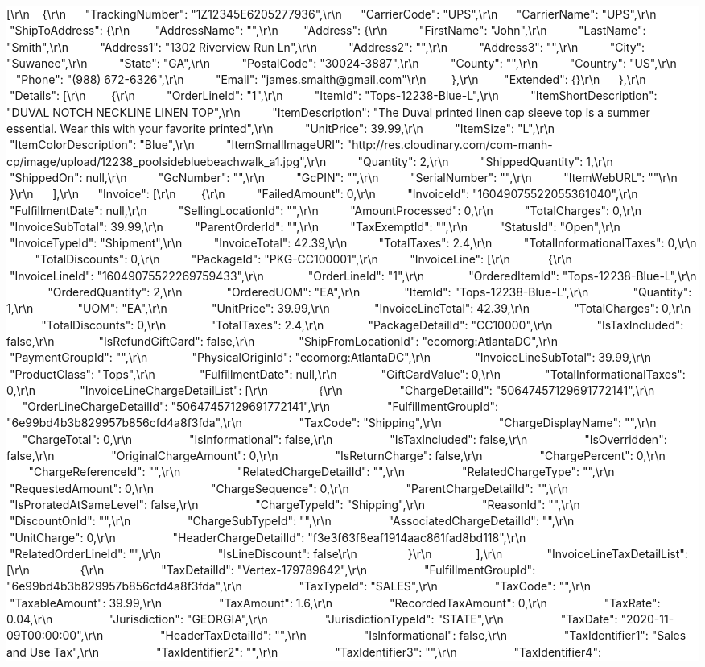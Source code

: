 [\r\n    {\r\n      \"TrackingNumber\": \"1Z12345E6205277936\",\r\n      \"CarrierCode\": \"UPS\",\r\n      \"CarrierName\": \"UPS\",\r\n      \"ShipToAddress\": {\r\n        \"AddressName\": \"\",\r\n        \"Address\": {\r\n          \"FirstName\": \"John\",\r\n          \"LastName\": \"Smith\",\r\n          \"Address1\": \"1302 Riverview Run Ln\",\r\n          \"Address2\": \"\",\r\n          \"Address3\": \"\",\r\n          \"City\": \"Suwanee\",\r\n          \"State\": \"GA\",\r\n          \"PostalCode\": \"30024-3887\",\r\n          \"County\": \"\",\r\n          \"Country\": \"US\",\r\n          \"Phone\": \"(988) 672-6326\",\r\n          \"Email\": \"james.smaith@gmail.com\"\r\n        },\r\n        \"Extended\": {}\r\n      },\r\n      \"Details\": [\r\n        {\r\n          \"OrderLineId\": \"1\",\r\n          \"ItemId\": \"Tops-12238-Blue-L\",\r\n          \"ItemShortDescription\": \"DUVAL NOTCH NECKLINE LINEN TOP\",\r\n          \"ItemDescription\": \"The Duval printed linen cap sleeve top is a summer essential. Wear this with your favorite printed\",\r\n          \"UnitPrice\": 39.99,\r\n          \"ItemSize\": \"L\",\r\n          \"ItemColorDescription\": \"Blue\",\r\n          \"ItemSmallImageURI\": \"http:\/\/res.cloudinary.com\/com-manh-cp\/image\/upload\/12238_poolsidebluebeachwalk_a1.jpg\",\r\n          \"Quantity\": 2,\r\n          \"ShippedQuantity\": 1,\r\n          \"ShippedOn\": null,\r\n          \"GcNumber\": \"\",\r\n          \"GcPIN\": \"\",\r\n          \"SerialNumber\": \"\",\r\n          \"ItemWebURL\": \"\"\r\n        }\r\n      ],\r\n      \"Invoice\": [\r\n        {\r\n          \"FailedAmount\": 0,\r\n          \"InvoiceId\": \"16049075522055361040\",\r\n          \"FulfillmentDate\": null,\r\n          \"SellingLocationId\": \"\",\r\n          \"AmountProcessed\": 0,\r\n          \"TotalCharges\": 0,\r\n          \"InvoiceSubTotal\": 39.99,\r\n          \"ParentOrderId\": \"\",\r\n          \"TaxExemptId\": \"\",\r\n          \"StatusId\": \"Open\",\r\n          \"InvoiceTypeId\": \"Shipment\",\r\n          \"InvoiceTotal\": 42.39,\r\n          \"TotalTaxes\": 2.4,\r\n          \"TotalInformationalTaxes\": 0,\r\n          \"TotalDiscounts\": 0,\r\n          \"PackageId\": \"PKG-CC100001\",\r\n          \"InvoiceLine\": [\r\n            {\r\n              \"InvoiceLineId\": \"16049075522269759433\",\r\n              \"OrderLineId\": \"1\",\r\n              \"OrderedItemId\": \"Tops-12238-Blue-L\",\r\n              \"OrderedQuantity\": 2,\r\n              \"OrderedUOM\": \"EA\",\r\n              \"ItemId\": \"Tops-12238-Blue-L\",\r\n              \"Quantity\": 1,\r\n              \"UOM\": \"EA\",\r\n              \"UnitPrice\": 39.99,\r\n              \"InvoiceLineTotal\": 42.39,\r\n              \"TotalCharges\": 0,\r\n              \"TotalDiscounts\": 0,\r\n              \"TotalTaxes\": 2.4,\r\n              \"PackageDetailId\": \"CC10000\",\r\n              \"IsTaxIncluded\": false,\r\n              \"IsRefundGiftCard\": false,\r\n              \"ShipFromLocationId\": \"ecomorg:AtlantaDC\",\r\n              \"PaymentGroupId\": \"\",\r\n              \"PhysicalOriginId\": \"ecomorg:AtlantaDC\",\r\n              \"InvoiceLineSubTotal\": 39.99,\r\n              \"ProductClass\": \"Tops\",\r\n              \"FulfillmentDate\": null,\r\n              \"GiftCardValue\": 0,\r\n              \"TotalInformationalTaxes\": 0,\r\n              \"InvoiceLineChargeDetailList\": [\r\n                {\r\n                  \"ChargeDetailId\": \"50647457129691772141\",\r\n                  \"OrderLineChargeDetailId\": \"50647457129691772141\",\r\n                  \"FulfillmentGroupId\": \"6e99bd4b3b829957b856cfd4a8f3fda\",\r\n                  \"TaxCode\": \"Shipping\",\r\n                  \"ChargeDisplayName\": \"\",\r\n                  \"ChargeTotal\": 0,\r\n                  \"IsInformational\": false,\r\n                  \"IsTaxIncluded\": false,\r\n                  \"IsOverridden\": false,\r\n                  \"OriginalChargeAmount\": 0,\r\n                  \"IsReturnCharge\": false,\r\n                  \"ChargePercent\": 0,\r\n                  \"ChargeReferenceId\": \"\",\r\n                  \"RelatedChargeDetailId\": \"\",\r\n                  \"RelatedChargeType\": \"\",\r\n                  \"RequestedAmount\": 0,\r\n                  \"ChargeSequence\": 0,\r\n                  \"ParentChargeDetailId\": \"\",\r\n                  \"IsProratedAtSameLevel\": false,\r\n                  \"ChargeTypeId\": \"Shipping\",\r\n                  \"ReasonId\": \"\",\r\n                  \"DiscountOnId\": \"\",\r\n                  \"ChargeSubTypeId\": \"\",\r\n                  \"AssociatedChargeDetailId\": \"\",\r\n                  \"UnitCharge\": 0,\r\n                  \"HeaderChargeDetailId\": \"f3e3f63f8eaf1914aac861fad8bd118\",\r\n                  \"RelatedOrderLineId\": \"\",\r\n                  \"IsLineDiscount\": false\r\n                }\r\n              ],\r\n              \"InvoiceLineTaxDetailList\": [\r\n                {\r\n                  \"TaxDetailId\": \"Vertex-179789642\",\r\n                  \"FulfillmentGroupId\": \"6e99bd4b3b829957b856cfd4a8f3fda\",\r\n                  \"TaxTypeId\": \"SALES\",\r\n                  \"TaxCode\": \"\",\r\n                  \"TaxableAmount\": 39.99,\r\n                  \"TaxAmount\": 1.6,\r\n                  \"RecordedTaxAmount\": 0,\r\n                  \"TaxRate\": 0.04,\r\n                  \"Jurisdiction\": \"GEORGIA\",\r\n                  \"JurisdictionTypeId\": \"STATE\",\r\n                  \"TaxDate\": \"2020-11-09T00:00:00\",\r\n                  \"HeaderTaxDetailId\": \"\",\r\n                  \"IsInformational\": false,\r\n                  \"TaxIdentifier1\": \"Sales and Use Tax\",\r\n                  \"TaxIdentifier2\": \"\",\r\n                  \"TaxIdentifier3\": \"\",\r\n                  \"TaxIdentifier4\":
